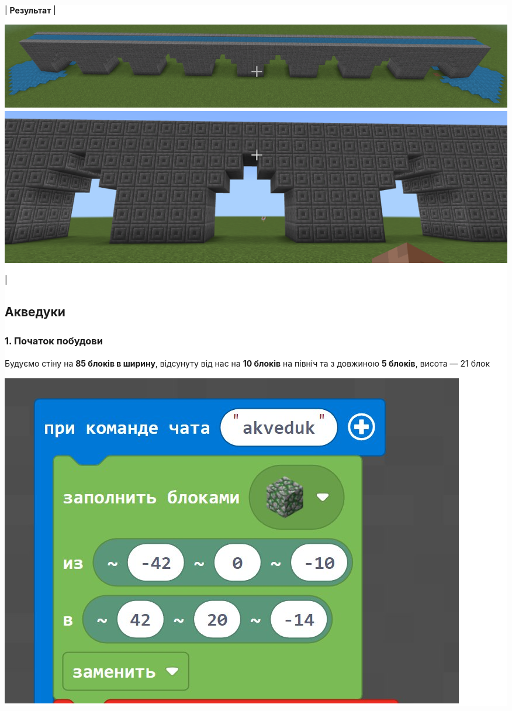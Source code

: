 | **Результат** | <p><img src=".gitbook/assets/image (12).png" alt=""><br><img src=".gitbook/assets/image (8).png" alt=""></p> |

## Акведуки

### 1. Початок побудови

Будуємо стіну на **85 блоків в ширину**, відсунуту від нас на **10 блоків** на північ та з довжиною **5 блоків**, висота — 21 блок

![](.gitbook/assets/telegram-cloud-photo-size-2-5393611688730803535-x.jpg)
